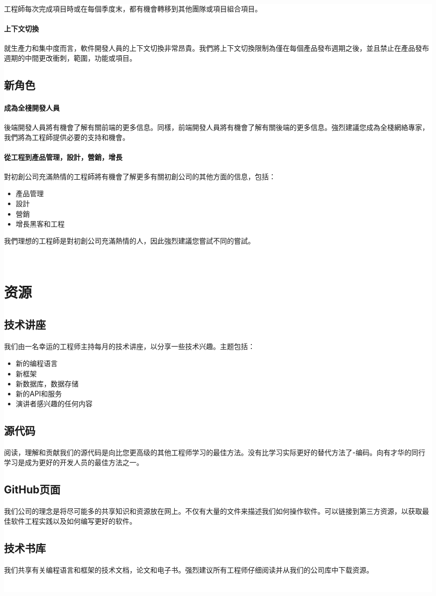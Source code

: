 工程師每次完成項目時或在每個季度末，都有機會轉移到其他團隊或項目組合項目。

#### 上下文切換

就生產力和集中度而言，軟件開發人員的上下文切換非常昂貴。我們將上下文切換限制為僅在每個產品發布週期之後，並且禁止在產品發布週期的中間更改衝刺，範圍，功能或項目。

## 新角色

#### 成為全棧開發人員

後端開發人員將有機會了解有關前端的更多信息。同樣，前端開發人員將有機會了解有關後端的更多信息。強烈建議您成為全棧網絡專家，我們將為工程師提供必要的支持和機會。


#### 從工程到產品管理，設計，營銷，增長

對初創公司充滿熱情的工程師將有機會了解更多有關初創公司的其他方面的信息，包括：

* 產品管理
* 設計
* 營銷
* 增長黑客和工程

我們理想的工程師是對初創公司充滿熱情的人，因此強烈建議您嘗試不同的嘗試。

<br>

<a name="zh-cn"></a>

# 资源

## 技术讲座

我们由一名幸运的工程师主持每月的技术讲座，以分享一些技术兴趣。主题包括：

* 新的编程语言
* 新框架
* 新数据库，数据存储
* 新的API和服务
* 演讲者感兴趣的任何内容

## 源代码

阅读，理解和贡献我们的源代码是向比您更高级的其他工程师学习的最佳方法。没有比学习实际更好的替代方法了-编码。向有才华的同行学习是成为更好的开发人员的最佳方法之一。

## GitHub页面

我们公司的理念是将尽可能多的共享知识和资源放在网上。不仅有大量的文件来描述我们如何操作软件。可以链接到第三方资源，以获取最佳软件工程实践以及如何编写更好的软件。

## 技术书库

我们共享有关编程语言和框架的技术文档，论文和电子书。强烈建议所有工程师仔细阅读并从我们的公司库中下载资源。

<br>
